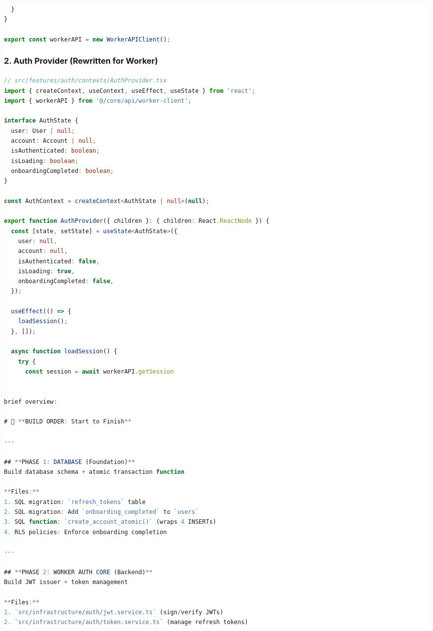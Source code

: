 ```typescript
  }
}

export const workerAPI = new WorkerAPIClient();
```

### **2. Auth Provider (Rewritten for Worker)**
```typescript
// src/features/auth/contexts/AuthProvider.tsx
import { createContext, useContext, useEffect, useState } from 'react';
import { workerAPI } from '@/core/api/worker-client';

interface AuthState {
  user: User | null;
  account: Account | null;
  isAuthenticated: boolean;
  isLoading: boolean;
  onboardingCompleted: boolean;
}

const AuthContext = createContext<AuthState | null>(null);

export function AuthProvider({ children }: { children: React.ReactNode }) {
  const [state, setState] = useState<AuthState>({
    user: null,
    account: null,
    isAuthenticated: false,
    isLoading: true,
    onboardingCompleted: false,
  });

  useEffect(() => {
    loadSession();
  }, []);

  async function loadSession() {
    try {
      const session = await workerAPI.getSession


brief overview:

# 🎯 **BUILD ORDER: Start to Finish**

---

## **PHASE 1: DATABASE (Foundation)**
Build database schema + atomic transaction function

**Files:**
1. SQL migration: `refresh_tokens` table
2. SQL migration: Add `onboarding_completed` to `users` 
3. SQL function: `create_account_atomic()` (wraps 4 INSERTs)
4. RLS policies: Enforce onboarding completion

---

## **PHASE 2: WORKER AUTH CORE (Backend)**
Build JWT issuer + token management

**Files:**
1. `src/infrastructure/auth/jwt.service.ts` (sign/verify JWTs)
2. `src/infrastructure/auth/token.service.ts` (manage refresh tokens)
```